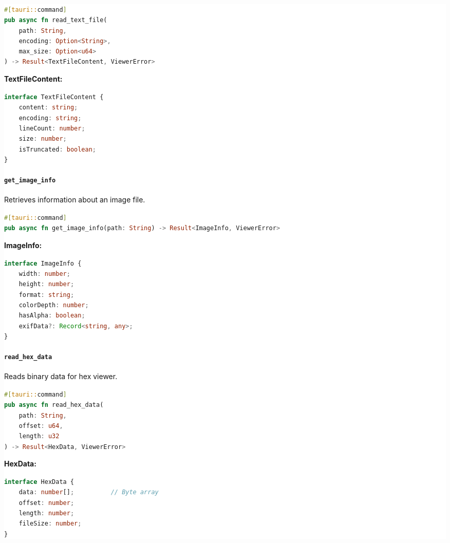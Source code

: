 ```rust
#[tauri::command]
pub async fn read_text_file(
    path: String,
    encoding: Option<String>,
    max_size: Option<u64>
) -> Result<TextFileContent, ViewerError>
```

**TextFileContent:**
```typescript
interface TextFileContent {
    content: string;
    encoding: string;
    lineCount: number;
    size: number;
    isTruncated: boolean;
}
```

#### `get_image_info`
Retrieves information about an image file.

```rust
#[tauri::command]
pub async fn get_image_info(path: String) -> Result<ImageInfo, ViewerError>
```

**ImageInfo:**
```typescript
interface ImageInfo {
    width: number;
    height: number;
    format: string;
    colorDepth: number;
    hasAlpha: boolean;
    exifData?: Record<string, any>;
}
```

#### `read_hex_data`
Reads binary data for hex viewer.

```rust
#[tauri::command]
pub async fn read_hex_data(
    path: String,
    offset: u64,
    length: u32
) -> Result<HexData, ViewerError>
```

**HexData:**
```typescript
interface HexData {
    data: number[];          // Byte array
    offset: number;
    length: number;
    fileSize: number;
}
```
